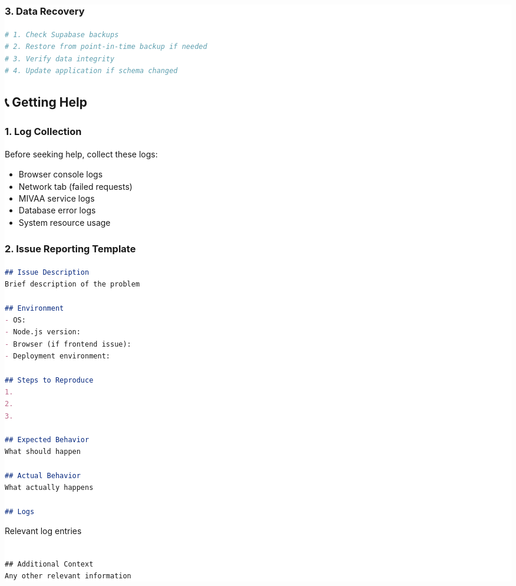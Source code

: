 ### 3. Data Recovery

```bash
# 1. Check Supabase backups
# 2. Restore from point-in-time backup if needed
# 3. Verify data integrity
# 4. Update application if schema changed
```

## 📞 Getting Help

### 1. Log Collection

Before seeking help, collect these logs:
- Browser console logs
- Network tab (failed requests)
- MIVAA service logs
- Database error logs
- System resource usage

### 2. Issue Reporting Template

```markdown
## Issue Description
Brief description of the problem

## Environment
- OS: 
- Node.js version:
- Browser (if frontend issue):
- Deployment environment:

## Steps to Reproduce
1. 
2. 
3. 

## Expected Behavior
What should happen

## Actual Behavior
What actually happens

## Logs
```
Relevant log entries
```

## Additional Context
Any other relevant information
```
